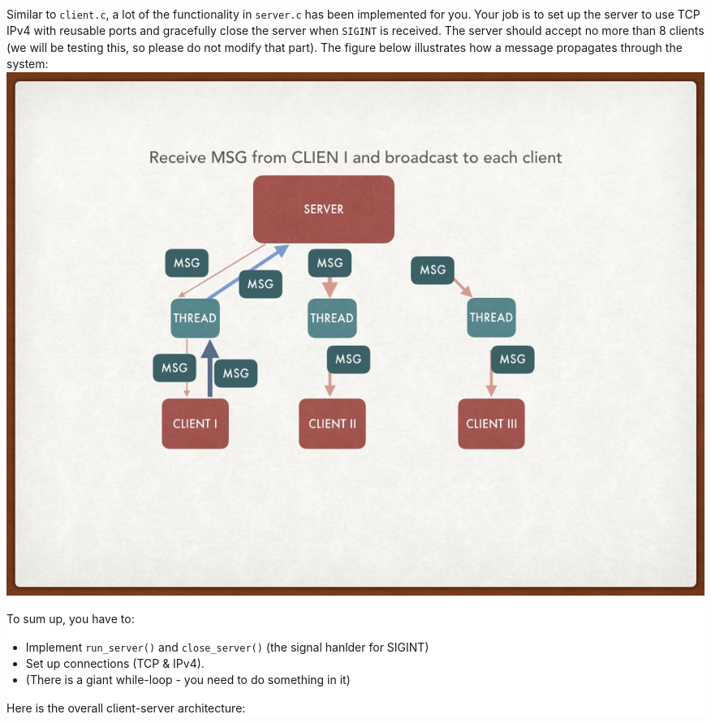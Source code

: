 Similar to `client.c`, a lot of the functionality in `server.c` has been implemented for you.  Your job is to set up the server to use TCP IPv4 with reusable ports and gracefully close the server when `SIGINT` is received.  The server should accept no more than 8 clients (we will be testing this, so please do not modify that part).
 The figure below illustrates how a message propagates through the system: ![](./images/MessageBroadcast.png)

To sum up, you have to:

* Implement `run_server()` and `close_server()` (the signal hanlder for SIGINT)
* Set up connections (TCP & IPv4).
* (There is a giant while-loop - you need to do something in it)

Here is the overall client-server architecture: